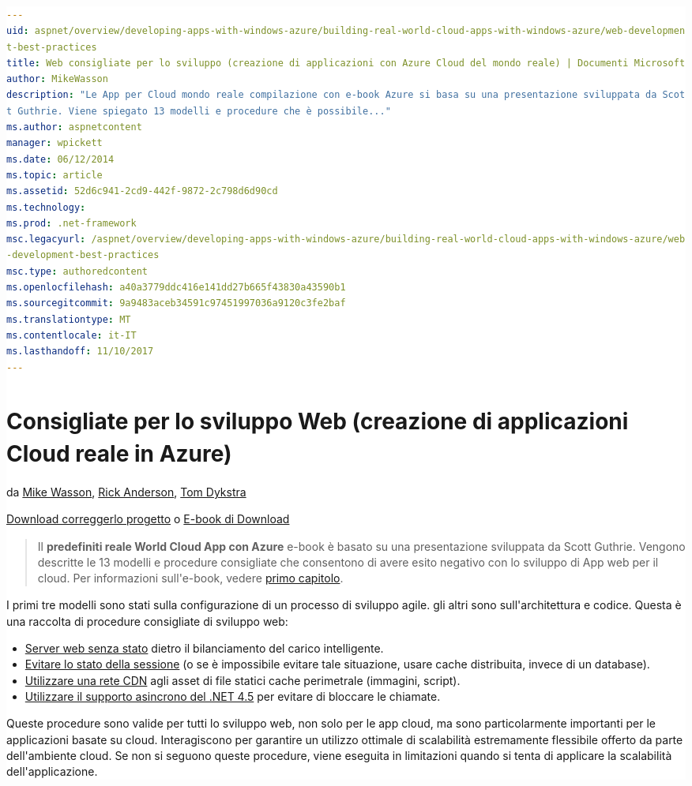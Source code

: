 ```yaml
---
uid: aspnet/overview/developing-apps-with-windows-azure/building-real-world-cloud-apps-with-windows-azure/web-development-best-practices
title: Web consigliate per lo sviluppo (creazione di applicazioni con Azure Cloud del mondo reale) | Documenti Microsoft
author: MikeWasson
description: "Le App per Cloud mondo reale compilazione con e-book Azure si basa su una presentazione sviluppata da Scott Guthrie. Viene spiegato 13 modelli e procedure che è possibile..."
ms.author: aspnetcontent
manager: wpickett
ms.date: 06/12/2014
ms.topic: article
ms.assetid: 52d6c941-2cd9-442f-9872-2c798d6d90cd
ms.technology: 
ms.prod: .net-framework
msc.legacyurl: /aspnet/overview/developing-apps-with-windows-azure/building-real-world-cloud-apps-with-windows-azure/web-development-best-practices
msc.type: authoredcontent
ms.openlocfilehash: a40a3779ddc416e141dd27b665f43830a43590b1
ms.sourcegitcommit: 9a9483aceb34591c97451997036a9120c3fe2baf
ms.translationtype: MT
ms.contentlocale: it-IT
ms.lasthandoff: 11/10/2017
---
```

<a name="web-development-best-practices-building-real-world-cloud-apps-with-azure"></a>Consigliate per lo sviluppo Web (creazione di applicazioni Cloud reale in Azure)
====================
da [Mike Wasson](https://github.com/MikeWasson), [Rick Anderson](https://github.com/Rick-Anderson), [Tom Dykstra](https://github.com/tdykstra)

[Download correggerlo progetto](http://code.msdn.microsoft.com/Fix-It-app-for-Building-cdd80df4) o [E-book di Download](http://blogs.msdn.com/b/microsoft_press/archive/2014/07/23/free-ebook-building-cloud-apps-with-microsoft-azure.aspx)

> Il **predefiniti reale World Cloud App con Azure** e-book è basato su una presentazione sviluppata da Scott Guthrie. Vengono descritte le 13 modelli e procedure consigliate che consentono di avere esito negativo con lo sviluppo di App web per il cloud. Per informazioni sull'e-book, vedere [primo capitolo](introduction.md).


I primi tre modelli sono stati sulla configurazione di un processo di sviluppo agile. gli altri sono sull'architettura e codice. Questa è una raccolta di procedure consigliate di sviluppo web:

- [Server web senza stato](#stateless) dietro il bilanciamento del carico intelligente.
- [Evitare lo stato della sessione](#sessionstate) (o se è impossibile evitare tale situazione, usare cache distribuita, invece di un database).
- [Utilizzare una rete CDN](#cdn) agli asset di file statici cache perimetrale (immagini, script).
- [Utilizzare il supporto asincrono del .NET 4.5](#async) per evitare di bloccare le chiamate.

Queste procedure sono valide per tutti lo sviluppo web, non solo per le app cloud, ma sono particolarmente importanti per le applicazioni basate su cloud. Interagiscono per garantire un utilizzo ottimale di scalabilità estremamente flessibile offerto da parte dell'ambiente cloud. Se non si seguono queste procedure, viene eseguita in limitazioni quando si tenta di applicare la scalabilità dell'applicazione.
